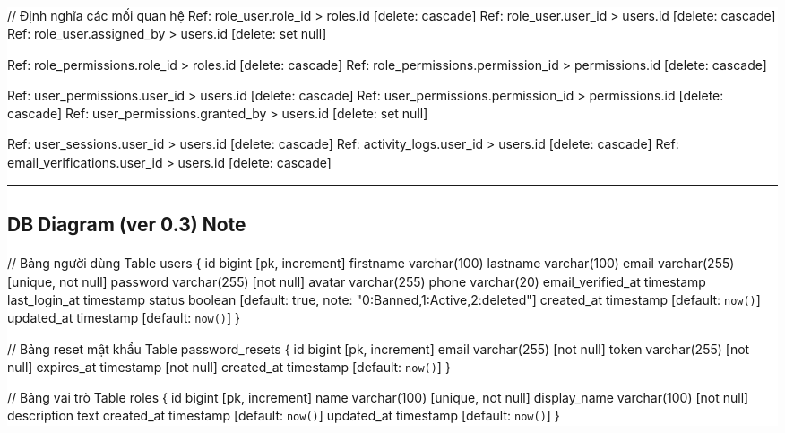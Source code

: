 // Định nghĩa các mối quan hệ
Ref: role_user.role_id > roles.id [delete: cascade]
Ref: role_user.user_id > users.id [delete: cascade]
Ref: role_user.assigned_by > users.id [delete: set null]

Ref: role_permissions.role_id > roles.id [delete: cascade]
Ref: role_permissions.permission_id > permissions.id [delete: cascade]

Ref: user_permissions.user_id > users.id [delete: cascade]
Ref: user_permissions.permission_id > permissions.id [delete: cascade]
Ref: user_permissions.granted_by > users.id [delete: set null]

Ref: user_sessions.user_id > users.id [delete: cascade]
Ref: activity_logs.user_id > users.id [delete: cascade]
Ref: email_verifications.user_id > users.id [delete: cascade]

---

## DB Diagram (ver 0.3) Note

// Bảng người dùng
Table users {
  id bigint [pk, increment]
  firstname varchar(100)
  lastname varchar(100)
  email varchar(255) [unique, not null]
  password varchar(255) [not null]
  avatar varchar(255)
  phone varchar(20)
  email_verified_at timestamp
  last_login_at timestamp
  status boolean [default: true, note: "0:Banned,1:Active,2:deleted"]
  created_at timestamp [default: `now()`]
  updated_at timestamp [default: `now()`]
}

// Bảng reset mật khẩu
Table password_resets {
  id bigint [pk, increment]
  email varchar(255) [not null]
  token varchar(255) [not null]
  expires_at timestamp [not null]
  created_at timestamp [default: `now()`]
}

// Bảng vai trò
Table roles {
  id bigint [pk, increment]
  name varchar(100) [unique, not null]
  display_name varchar(100) [not null]
  description text
  created_at timestamp [default: `now()`]
  updated_at timestamp [default: `now()`]
}
